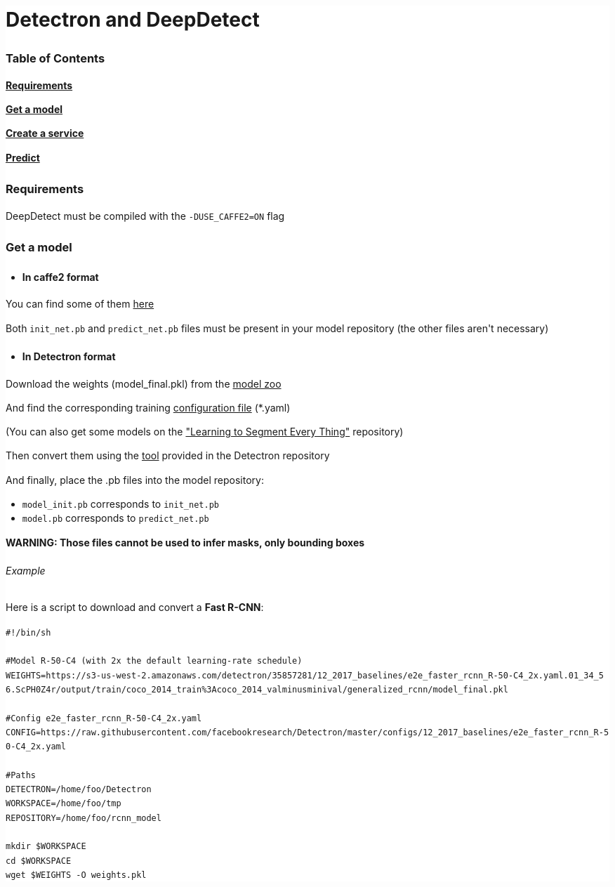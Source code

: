 # Detectron and DeepDetect


### Table of Contents

**[Requirements](#requirements)**

**[Get a model](#get-a-model)**

**[Create a service](#create-a-service)**

**[Predict](#predict)**

### Requirements

DeepDetect must be compiled with the ```-DUSE_CAFFE2=ON``` flag

### Get a model

- #### In caffe2 format

You can find some of them [here](https://github.com/caffe2/models/tree/master/detectron)

Both ```init_net.pb``` and ```predict_net.pb``` files must be present in your model repository (the other files aren't necessary)

- #### In Detectron format

Download the weights (model_final.pkl) from the [model zoo](https://github.com/facebookresearch/Detectron/blob/master/MODEL_ZOO.md)

And find the corresponding training [configuration file](https://github.com/facebookresearch/Detectron/tree/master/configs) (*.yaml)

(You can also get some models on the ["Learning to Segment Every Thing"](https://github.com/ronghanghu/seg_every_thing#inference) repository)

Then convert them using the [tool](https://github.com/facebookresearch/Detectron/blob/master/tools/convert_pkl_to_pb.py) provided in the Detectron repository

And finally, place the .pb files into the model repository:
- ```model_init.pb``` corresponds to ```init_net.pb```
- ```model.pb``` corresponds to ```predict_net.pb```

**WARNING: Those files cannot be used to infer masks, only bounding boxes**

###### Example

Here is a script to download and convert a **Fast R-CNN**:

```
#!/bin/sh

#Model R-50-C4 (with 2x the default learning-rate schedule)
WEIGHTS=https://s3-us-west-2.amazonaws.com/detectron/35857281/12_2017_baselines/e2e_faster_rcnn_R-50-C4_2x.yaml.01_34_56.ScPH0Z4r/output/train/coco_2014_train%3Acoco_2014_valminusminival/generalized_rcnn/model_final.pkl

#Config e2e_faster_rcnn_R-50-C4_2x.yaml
CONFIG=https://raw.githubusercontent.com/facebookresearch/Detectron/master/configs/12_2017_baselines/e2e_faster_rcnn_R-50-C4_2x.yaml

#Paths
DETECTRON=/home/foo/Detectron
WORKSPACE=/home/foo/tmp
REPOSITORY=/home/foo/rcnn_model

mkdir $WORKSPACE
cd $WORKSPACE
wget $WEIGHTS -O weights.pkl
```